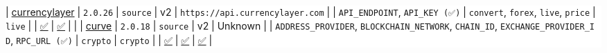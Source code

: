 |                [currencylayer](packages/sources/currencylayer/README.md)                | `2.0.26`  |     `source`     |        v2         |                       `https://api.currencylayer.com`                       |                                                                                                                                                                                                                                                                                                                                                                                                                                                                                                                                                                                                                                                                                                                                                                                       |                                                                                                                                                                                                                                                                                                       `API_ENDPOINT`, `API_KEY (✅)`                                                                                                                                                                                                                                                                                                        |                                                                                                         `convert`, `forex`, `live`, `price`                                                                                                         |          `live`          |             |       [✅](packages/sources/currencylayer/test/unit)        |        [✅](packages/sources/currencylayer/test/integration)         |                                                            |
|                        [curve](packages/sources/curve/README.md)                        | `2.0.18`  |     `source`     |        v2         |                                   Unknown                                   |                                                                                                                                                                                                                                                                                                                                                                                                                                                                                                                                                                                                                                                                                                                                                                                       |                                                                                                                                                                                                                                                                        `ADDRESS_PROVIDER`, `BLOCKCHAIN_NETWORK`, `CHAIN_ID`, `EXCHANGE_PROVIDER_ID`, `RPC_URL (✅)`                                                                                                                                                                                                                                                                         |                                                                                                                      `crypto`                                                                                                                       |         `crypto`         |             |           [✅](packages/sources/curve/test/unit)            |            [✅](packages/sources/curve/test/integration)             |           [✅](packages/sources/curve/test/e2e)            |